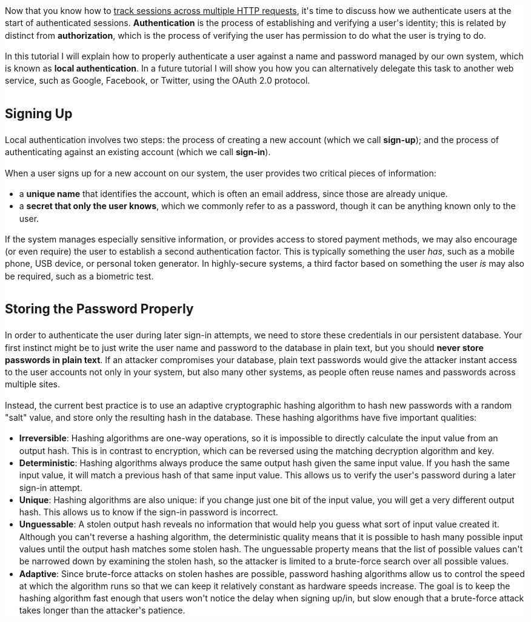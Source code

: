 Now that you know how to [track sessions across multiple HTTP requests](../sessions/), it's time to discuss how we authenticate users at the start of authenticated sessions. **Authentication** is the process of establishing and verifying a user's identity; this is related by distinct from **authorization**, which is the process of verifying the user has permission to do what the user is trying to do.

In this tutorial I will explain how to properly authenticate a user against a name and password managed by our own system, which is known as **local authentication**. In a future tutorial I will show you how you can alternatively delegate this task to another web service, such as Google, Facebook, or Twitter, using the OAuth 2.0 protocol.

## Signing Up

Local authentication involves two steps: the process of creating a new account (which we call **sign-up**); and the process of authenticating against an existing account (which we call **sign-in**). 

When a user signs up for a new account on our system, the user provides two critical pieces of information: 

- a **unique name** that identifies the account, which is often an email address, since those are already unique.
- a **secret that only the user knows**, which we commonly refer to as a password, though it can be anything known only to the user.

If the system manages especially sensitive information, or provides access to stored payment methods, we may also encourage (or even require) the user to establish a second authentication factor. This is typically something the user _has_, such as a mobile phone, USB device, or personal token generator. In highly-secure systems, a third factor based on something the user _is_ may also be required, such as a biometric test.

## Storing the Password Properly

In order to authenticate the user during later sign-in attempts, we need to store these credentials in our persistent database. Your first instinct might be to just write the user name and password to the database in plain text, but you should **never store passwords in plain text**. If an attacker compromises your database, plain text passwords would give the attacker instant access to the user accounts not only in your system, but also many other systems, as people often reuse names and passwords across multiple sites. 

Instead, the current best practice is to use an adaptive cryptographic hashing algorithm to hash new passwords with a random "salt" value, and store only the resulting hash in the database. These hashing algorithms have five important qualities:

- **Irreversible**: Hashing algorithms are one-way operations, so it is impossible to directly calculate the input value from an output hash. This is in contrast to encryption, which can be reversed using the matching decryption algorithm and key.
- **Deterministic**: Hashing algorithms always produce the same output hash given the same input value. If you hash the same input value, it will match a previous hash of that same input value. This allows us to verify the user's password during a later sign-in attempt.
- **Unique**: Hashing algorithms are also unique: if you change just one bit of the input value, you will get a very different output hash. This allows us to know if the sign-in password is incorrect.
- **Unguessable**: A stolen output hash reveals no information that would help you guess what sort of input value created it. Although you can't reverse a hashing algorithm, the deterministic quality means that it is possible to hash many possible input values until the output hash matches some stolen hash. The unguessable property means that the list of possible values can't be narrowed down by examining the stolen hash, so the attacker is limited to a brute-force search over all possible values.
- **Adaptive**: Since brute-force attacks on stolen hashes are possible, password hashing algorithms allow us to control the speed at which the algorithm runs so that we can keep it relatively constant as hardware speeds increase. The goal is to keep the hashing algorithm fast enough that users won't notice the delay when signing up/in, but slow enough that a brute-force attack takes longer than the attacker's patience.
